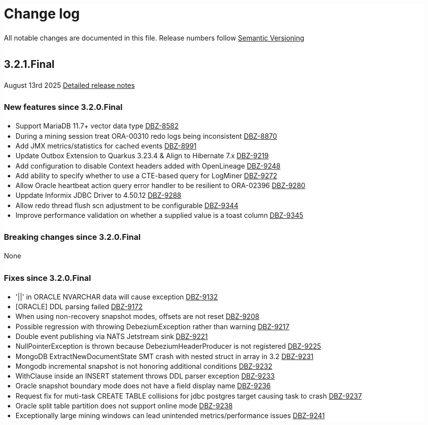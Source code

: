 # Change log

All notable changes are documented in this file. Release numbers follow [Semantic Versioning](http://semver.org)

## 3.2.1.Final
August 13rd 2025 [Detailed release notes](https://issues.redhat.com/secure/ReleaseNote.jspa?projectId=12317320&version=12464171)

### New features since 3.2.0.Final

* Support MariaDB 11.7+ vector data type [DBZ-8582](https://issues.redhat.com/browse/DBZ-8582)
* During a mining session treat ORA-00310 redo logs being inconsistent [DBZ-8870](https://issues.redhat.com/browse/DBZ-8870)
* Add JMX metrics/statistics for cached events [DBZ-8991](https://issues.redhat.com/browse/DBZ-8991)
* Update Outbox Extension to Quarkus 3.23.4 & Align to Hibernate 7.x [DBZ-9219](https://issues.redhat.com/browse/DBZ-9219)
* Add configuration to disable Context headers added with OpenLineage [DBZ-9248](https://issues.redhat.com/browse/DBZ-9248)
* Add ability to specify whether to use a CTE-based query for LogMiner [DBZ-9272](https://issues.redhat.com/browse/DBZ-9272)
* Allow Oracle heartbeat action query error handler to be resilient to ORA-02396 [DBZ-9280](https://issues.redhat.com/browse/DBZ-9280)
* Uppdate Informix JDBC Driver to 4.50.12 [DBZ-9288](https://issues.redhat.com/browse/DBZ-9288)
* Allow redo thread flush scn adjustment to be configurable [DBZ-9344](https://issues.redhat.com/browse/DBZ-9344)
* Improve performance validation on whether a supplied value is a toast column [DBZ-9345](https://issues.redhat.com/browse/DBZ-9345)


### Breaking changes since 3.2.0.Final

None


### Fixes since 3.2.0.Final

* '||' in ORACLE NVARCHAR data will cause exception [DBZ-9132](https://issues.redhat.com/browse/DBZ-9132)
* [ORACLE] DDL parsing failed [DBZ-9172](https://issues.redhat.com/browse/DBZ-9172)
* When using non-recovery snapshot modes, offsets are not reset [DBZ-9208](https://issues.redhat.com/browse/DBZ-9208)
* Possible regression with throwing DebeziumException rather than warning [DBZ-9217](https://issues.redhat.com/browse/DBZ-9217)
* Double event publishing via NATS Jetstream sink [DBZ-9221](https://issues.redhat.com/browse/DBZ-9221)
* NullPointerException is thrown because DebeziumHeaderProducer is not registered [DBZ-9225](https://issues.redhat.com/browse/DBZ-9225)
* MongoDB ExtractNewDocumentState SMT crash with nested struct in array in 3.2 [DBZ-9231](https://issues.redhat.com/browse/DBZ-9231)
* Mongodb incremental snapshot is not honoring additional conditions [DBZ-9232](https://issues.redhat.com/browse/DBZ-9232)
* WithClause inside an INSERT statement throws DDL parser exception [DBZ-9233](https://issues.redhat.com/browse/DBZ-9233)
* Oracle snapshot boundary mode does not have a field display name [DBZ-9236](https://issues.redhat.com/browse/DBZ-9236)
* Request fix for muti-task CREATE TABLE collisions for jdbc postgres target causing task to crash [DBZ-9237](https://issues.redhat.com/browse/DBZ-9237)
* Oracle split table partition does not support online mode [DBZ-9238](https://issues.redhat.com/browse/DBZ-9238)
* Exceptionally large mining windows can lead unintended metrics/performance issues [DBZ-9241](https://issues.redhat.com/browse/DBZ-9241)